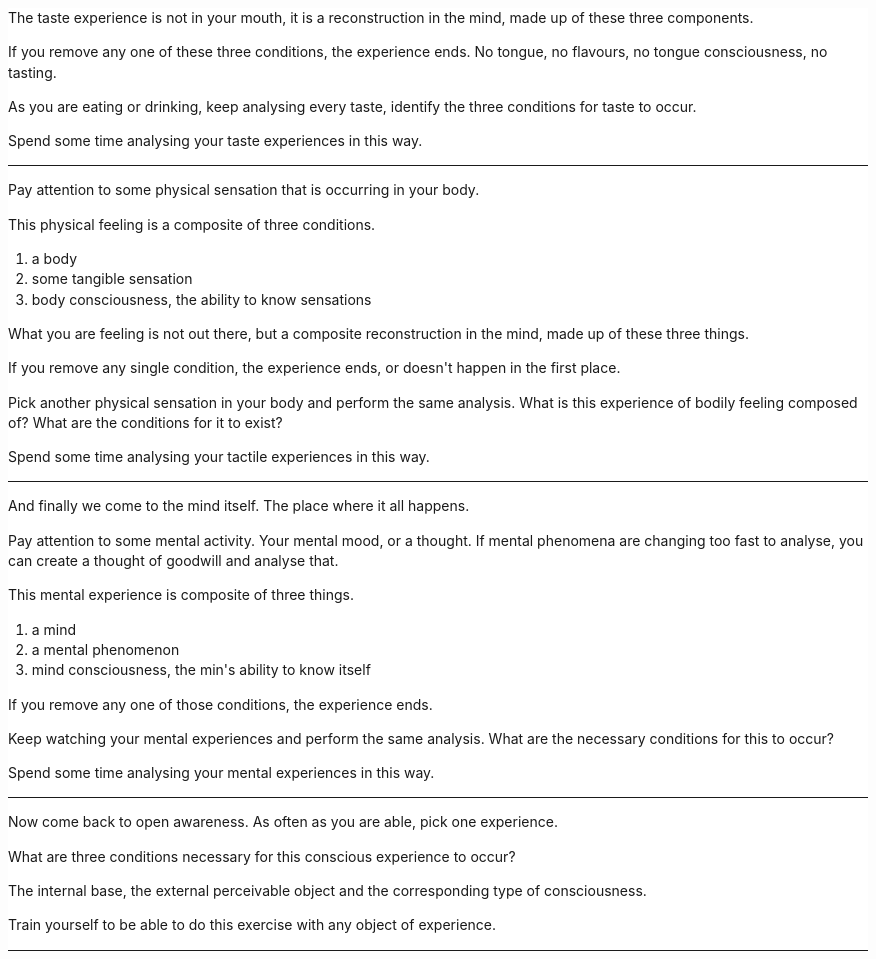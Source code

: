 The taste experience is not in your mouth, it is a reconstruction in the mind, made up of these three components. 

If you remove any one of these three conditions, the experience ends. No tongue, no flavours, no tongue consciousness, no tasting.

As you are eating or drinking, keep analysing every taste, identify the three conditions for taste to occur. 

Spend some time analysing your taste experiences in this way.

---

Pay attention to some physical sensation that is occurring in your body. 

This physical feeling is a composite of three conditions. 

1. a body
2. some tangible sensation
3. body consciousness, the ability to know sensations

What you are feeling is not out there, but a composite reconstruction in the mind, made up of these three things. 

If you remove any single condition, the experience ends, or doesn't happen in the first place.

Pick another physical sensation in your body and perform the same analysis. What is this experience of bodily feeling composed of? What are the conditions for it to exist?

Spend some time analysing your tactile experiences in this way.

---

And finally we come to the mind itself. The place where it all happens. 

Pay attention to some mental activity. Your mental mood, or a thought. If mental phenomena are changing too fast to analyse, you can create a thought of goodwill and analyse that. 

This mental experience is composite of three things. 

1. a mind
2. a mental phenomenon
3. mind consciousness, the min's ability to know itself

If you remove any one of those conditions, the experience ends. 

Keep watching your mental experiences and perform the same analysis. What are the necessary conditions for this to occur?

Spend some time analysing your mental experiences in this way.

---

Now come back to open awareness. As often as you are able, pick one experience.

What are three conditions necessary for this conscious experience to occur?

The internal base, the external perceivable object and the corresponding type of consciousness.

Train yourself to be able to do this exercise with any object of experience. 

---
